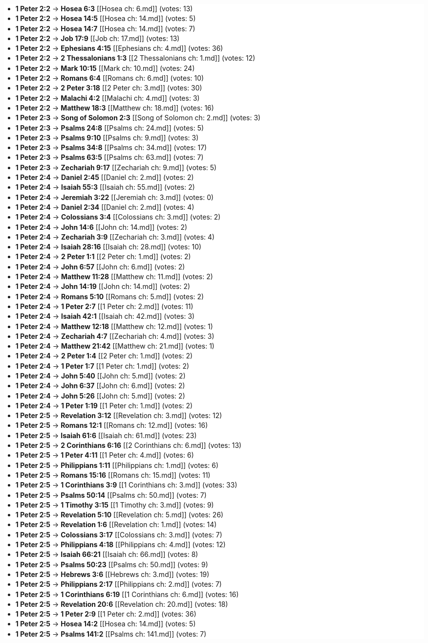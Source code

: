 - **1 Peter 2:2** → **Hosea 6:3** [[Hosea ch: 6.md]] (votes: 13)
- **1 Peter 2:2** → **Hosea 14:5** [[Hosea ch: 14.md]] (votes: 5)
- **1 Peter 2:2** → **Hosea 14:7** [[Hosea ch: 14.md]] (votes: 7)
- **1 Peter 2:2** → **Job 17:9** [[Job ch: 17.md]] (votes: 13)
- **1 Peter 2:2** → **Ephesians 4:15** [[Ephesians ch: 4.md]] (votes: 36)
- **1 Peter 2:2** → **2 Thessalonians 1:3** [[2 Thessalonians ch: 1.md]] (votes: 12)
- **1 Peter 2:2** → **Mark 10:15** [[Mark ch: 10.md]] (votes: 24)
- **1 Peter 2:2** → **Romans 6:4** [[Romans ch: 6.md]] (votes: 10)
- **1 Peter 2:2** → **2 Peter 3:18** [[2 Peter ch: 3.md]] (votes: 30)
- **1 Peter 2:2** → **Malachi 4:2** [[Malachi ch: 4.md]] (votes: 3)
- **1 Peter 2:2** → **Matthew 18:3** [[Matthew ch: 18.md]] (votes: 16)
- **1 Peter 2:3** → **Song of Solomon 2:3** [[Song of Solomon ch: 2.md]] (votes: 3)
- **1 Peter 2:3** → **Psalms 24:8** [[Psalms ch: 24.md]] (votes: 5)
- **1 Peter 2:3** → **Psalms 9:10** [[Psalms ch: 9.md]] (votes: 3)
- **1 Peter 2:3** → **Psalms 34:8** [[Psalms ch: 34.md]] (votes: 17)
- **1 Peter 2:3** → **Psalms 63:5** [[Psalms ch: 63.md]] (votes: 7)
- **1 Peter 2:3** → **Zechariah 9:17** [[Zechariah ch: 9.md]] (votes: 5)
- **1 Peter 2:4** → **Daniel 2:45** [[Daniel ch: 2.md]] (votes: 2)
- **1 Peter 2:4** → **Isaiah 55:3** [[Isaiah ch: 55.md]] (votes: 2)
- **1 Peter 2:4** → **Jeremiah 3:22** [[Jeremiah ch: 3.md]] (votes: 0)
- **1 Peter 2:4** → **Daniel 2:34** [[Daniel ch: 2.md]] (votes: 4)
- **1 Peter 2:4** → **Colossians 3:4** [[Colossians ch: 3.md]] (votes: 2)
- **1 Peter 2:4** → **John 14:6** [[John ch: 14.md]] (votes: 2)
- **1 Peter 2:4** → **Zechariah 3:9** [[Zechariah ch: 3.md]] (votes: 4)
- **1 Peter 2:4** → **Isaiah 28:16** [[Isaiah ch: 28.md]] (votes: 10)
- **1 Peter 2:4** → **2 Peter 1:1** [[2 Peter ch: 1.md]] (votes: 2)
- **1 Peter 2:4** → **John 6:57** [[John ch: 6.md]] (votes: 2)
- **1 Peter 2:4** → **Matthew 11:28** [[Matthew ch: 11.md]] (votes: 2)
- **1 Peter 2:4** → **John 14:19** [[John ch: 14.md]] (votes: 2)
- **1 Peter 2:4** → **Romans 5:10** [[Romans ch: 5.md]] (votes: 2)
- **1 Peter 2:4** → **1 Peter 2:7** [[1 Peter ch: 2.md]] (votes: 11)
- **1 Peter 2:4** → **Isaiah 42:1** [[Isaiah ch: 42.md]] (votes: 3)
- **1 Peter 2:4** → **Matthew 12:18** [[Matthew ch: 12.md]] (votes: 1)
- **1 Peter 2:4** → **Zechariah 4:7** [[Zechariah ch: 4.md]] (votes: 3)
- **1 Peter 2:4** → **Matthew 21:42** [[Matthew ch: 21.md]] (votes: 1)
- **1 Peter 2:4** → **2 Peter 1:4** [[2 Peter ch: 1.md]] (votes: 2)
- **1 Peter 2:4** → **1 Peter 1:7** [[1 Peter ch: 1.md]] (votes: 2)
- **1 Peter 2:4** → **John 5:40** [[John ch: 5.md]] (votes: 2)
- **1 Peter 2:4** → **John 6:37** [[John ch: 6.md]] (votes: 2)
- **1 Peter 2:4** → **John 5:26** [[John ch: 5.md]] (votes: 2)
- **1 Peter 2:4** → **1 Peter 1:19** [[1 Peter ch: 1.md]] (votes: 2)
- **1 Peter 2:5** → **Revelation 3:12** [[Revelation ch: 3.md]] (votes: 12)
- **1 Peter 2:5** → **Romans 12:1** [[Romans ch: 12.md]] (votes: 16)
- **1 Peter 2:5** → **Isaiah 61:6** [[Isaiah ch: 61.md]] (votes: 23)
- **1 Peter 2:5** → **2 Corinthians 6:16** [[2 Corinthians ch: 6.md]] (votes: 13)
- **1 Peter 2:5** → **1 Peter 4:11** [[1 Peter ch: 4.md]] (votes: 6)
- **1 Peter 2:5** → **Philippians 1:11** [[Philippians ch: 1.md]] (votes: 6)
- **1 Peter 2:5** → **Romans 15:16** [[Romans ch: 15.md]] (votes: 11)
- **1 Peter 2:5** → **1 Corinthians 3:9** [[1 Corinthians ch: 3.md]] (votes: 33)
- **1 Peter 2:5** → **Psalms 50:14** [[Psalms ch: 50.md]] (votes: 7)
- **1 Peter 2:5** → **1 Timothy 3:15** [[1 Timothy ch: 3.md]] (votes: 9)
- **1 Peter 2:5** → **Revelation 5:10** [[Revelation ch: 5.md]] (votes: 26)
- **1 Peter 2:5** → **Revelation 1:6** [[Revelation ch: 1.md]] (votes: 14)
- **1 Peter 2:5** → **Colossians 3:17** [[Colossians ch: 3.md]] (votes: 7)
- **1 Peter 2:5** → **Philippians 4:18** [[Philippians ch: 4.md]] (votes: 12)
- **1 Peter 2:5** → **Isaiah 66:21** [[Isaiah ch: 66.md]] (votes: 8)
- **1 Peter 2:5** → **Psalms 50:23** [[Psalms ch: 50.md]] (votes: 9)
- **1 Peter 2:5** → **Hebrews 3:6** [[Hebrews ch: 3.md]] (votes: 19)
- **1 Peter 2:5** → **Philippians 2:17** [[Philippians ch: 2.md]] (votes: 7)
- **1 Peter 2:5** → **1 Corinthians 6:19** [[1 Corinthians ch: 6.md]] (votes: 16)
- **1 Peter 2:5** → **Revelation 20:6** [[Revelation ch: 20.md]] (votes: 18)
- **1 Peter 2:5** → **1 Peter 2:9** [[1 Peter ch: 2.md]] (votes: 36)
- **1 Peter 2:5** → **Hosea 14:2** [[Hosea ch: 14.md]] (votes: 5)
- **1 Peter 2:5** → **Psalms 141:2** [[Psalms ch: 141.md]] (votes: 7)